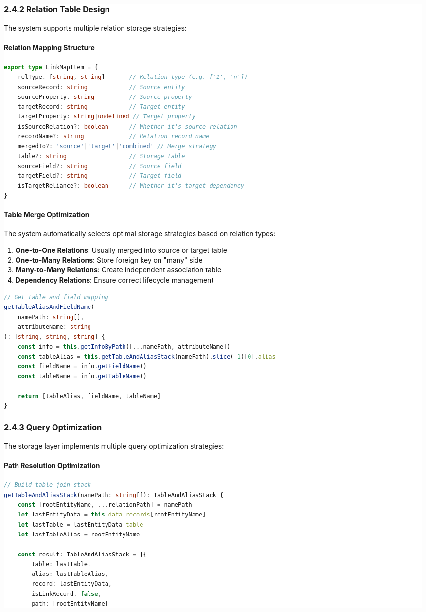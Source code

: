 ### 2.4.2 Relation Table Design

The system supports multiple relation storage strategies:

#### Relation Mapping Structure

```typescript
export type LinkMapItem = {
    relType: [string, string]       // Relation type (e.g. ['1', 'n'])
    sourceRecord: string            // Source entity
    sourceProperty: string          // Source property
    targetRecord: string            // Target entity
    targetProperty: string|undefined // Target property
    isSourceRelation?: boolean      // Whether it's source relation
    recordName?: string             // Relation record name
    mergedTo?: 'source'|'target'|'combined' // Merge strategy
    table?: string                  // Storage table
    sourceField?: string            // Source field
    targetField?: string            // Target field
    isTargetReliance?: boolean      // Whether it's target dependency
}
```

#### Table Merge Optimization

The system automatically selects optimal storage strategies based on relation types:

1. **One-to-One Relations**: Usually merged into source or target table
2. **One-to-Many Relations**: Store foreign key on "many" side
3. **Many-to-Many Relations**: Create independent association table
4. **Dependency Relations**: Ensure correct lifecycle management

```typescript
// Get table and field mapping
getTableAliasAndFieldName(
    namePath: string[], 
    attributeName: string
): [string, string, string] {
    const info = this.getInfoByPath([...namePath, attributeName])
    const tableAlias = this.getTableAndAliasStack(namePath).slice(-1)[0].alias
    const fieldName = info.getFieldName()
    const tableName = info.getTableName()
    
    return [tableAlias, fieldName, tableName]
}
```

### 2.4.3 Query Optimization

The storage layer implements multiple query optimization strategies:

#### Path Resolution Optimization

```typescript
// Build table join stack
getTableAndAliasStack(namePath: string[]): TableAndAliasStack {
    const [rootEntityName, ...relationPath] = namePath
    let lastEntityData = this.data.records[rootEntityName]
    let lastTable = lastEntityData.table
    let lastTableAlias = rootEntityName
    
    const result: TableAndAliasStack = [{
        table: lastTable,
        alias: lastTableAlias,
        record: lastEntityData,
        isLinkRecord: false,
        path: [rootEntityName]
```
